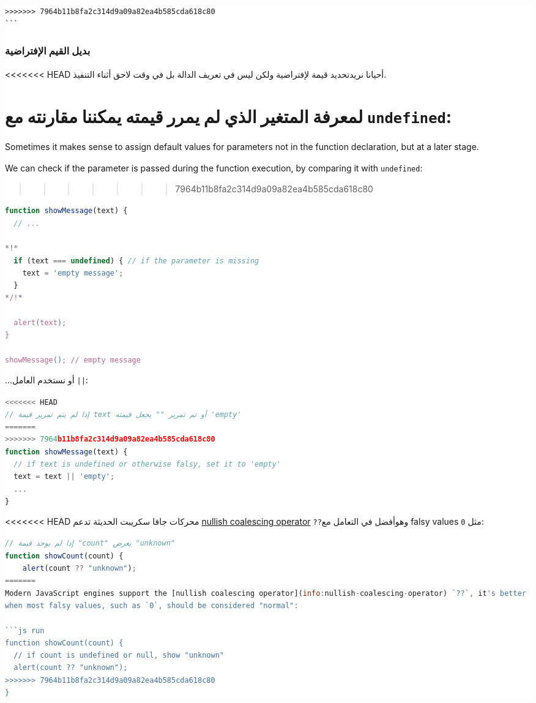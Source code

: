 ````smart header="Default parameters in old JavaScript code"
>>>>>>> 7964b11b8fa2c314d9a09a82ea4b585cda618c80
```
````


### بديل القيم الإفتراضية

<<<<<<< HEAD
أحيانا نريدتحديد قيمة لإفتراضية ولكن ليس في تعريف الدالة بل في وقت لاحق أثناء التنفيذ.

لمعرفة المتغير الذي لم يمرر قيمته يمكننا مقارنته مع `undefined`:
=======
Sometimes it makes sense to assign default values for parameters not in the function declaration, but at a later stage.

We can check if the parameter is passed during the function execution, by comparing it with `undefined`:
>>>>>>> 7964b11b8fa2c314d9a09a82ea4b585cda618c80

```js run
function showMessage(text) {
  // ...

*!*
  if (text === undefined) { // if the parameter is missing
    text = 'empty message';
  }
*/!*

  alert(text);
}

showMessage(); // empty message
```

...أو نستخدم العامل `||`:

```js
<<<<<<< HEAD
// إذا لم يتم تمرير قيمة text أو تم تمرير "" يجعل قيمته 'empty'
=======
>>>>>>> 7964b11b8fa2c314d9a09a82ea4b585cda618c80
function showMessage(text) {
  // if text is undefined or otherwise falsy, set it to 'empty'
  text = text || 'empty';
  ...
}
```

<<<<<<< HEAD
محركات جافا سكريبت الحديثة تدعم [nullish coalescing operator](info:nullish-coalescing-operator) `??`وهوأفضل في التعامل مع falsy values مثل `0`:

```js run
// إذا لم يوجد قيمة "count" يعرض "unknown"
function showCount(count) {
    alert(count ?? "unknown");
=======
Modern JavaScript engines support the [nullish coalescing operator](info:nullish-coalescing-operator) `??`, it's better when most falsy values, such as `0`, should be considered "normal":

```js run
function showCount(count) {
  // if count is undefined or null, show "unknown"
  alert(count ?? "unknown");
>>>>>>> 7964b11b8fa2c314d9a09a82ea4b585cda618c80
}

```